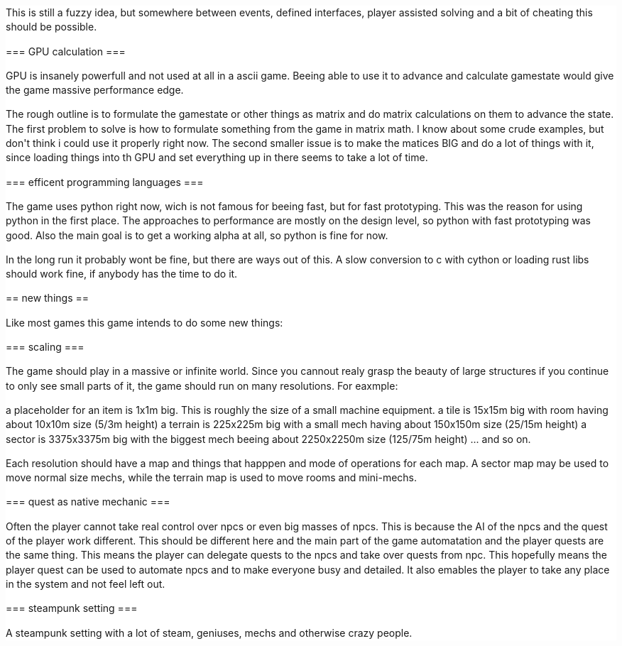 This is still a fuzzy idea, but somewhere between events, defined interfaces, player assisted solving and a bit of cheating this should be possible.

=== GPU calculation ===

GPU is insanely powerfull and not used at all in a ascii game. Beeing able to use it to advance and calculate gamestate would give the game massive performance edge.

The rough outline is to formulate the gamestate or other things as matrix and do matrix calculations on them to advance the state. The first problem to solve is how to formulate something from the game in matrix math. I know about some crude examples, but don't think i could use it properly right now. The second smaller issue is to make the matices BIG and do a lot of things with it, since loading things into th GPU and set everything up in there seems to take a lot of time.

=== efficent programming languages ===

The game uses python right now, wich is not famous for beeing fast, but for fast prototyping. This was the reason for using python in the first place. The approaches to performance are mostly on the design level, so python with fast prototyping was good. Also the main goal is to get a working alpha at all, so python is fine for now.

In the long run it probably wont be fine, but there are ways out of this. A slow conversion to c with cython or loading rust libs should work fine, if anybody has the time to do it.

== new things ==

Like most games this game intends to do some new things:

=== scaling ===

The game should play in a massive or infinite world. Since you cannout realy grasp the beauty of large structures if you continue to only see small parts of it, the game should run on many resolutions. For eaxmple:

a placeholder for an item is 1x1m big. This is roughly the size of a small machine equipment.
a tile is 15x15m big with room having about 10x10m size (5/3m height)
a terrain is 225x225m big with a small mech having about 150x150m size (25/15m height)
a sector is 3375x3375m big with the biggest mech beeing about 2250x2250m size (125/75m height)
... and so on.

Each resolution should have a map and things that happpen and mode of operations for each map. A sector map may be used to move normal size mechs, while the terrain map is used to move rooms and mini-mechs.

=== quest as native mechanic ===

Often the player cannot take real control over npcs or even big masses of npcs. This is because the AI of the npcs and the quest of the player work different. This should be different here and the main part of the game automatation and the player quests are the same thing. This means the player can delegate quests to the npcs and take over quests from npc. This hopefully means the player quest can be used to automate npcs and to make everyone busy and detailed. It also emables the player to take any place in the system and not feel left out.

=== steampunk setting ===

A steampunk setting with a lot of steam, geniuses, mechs and otherwise crazy people.
